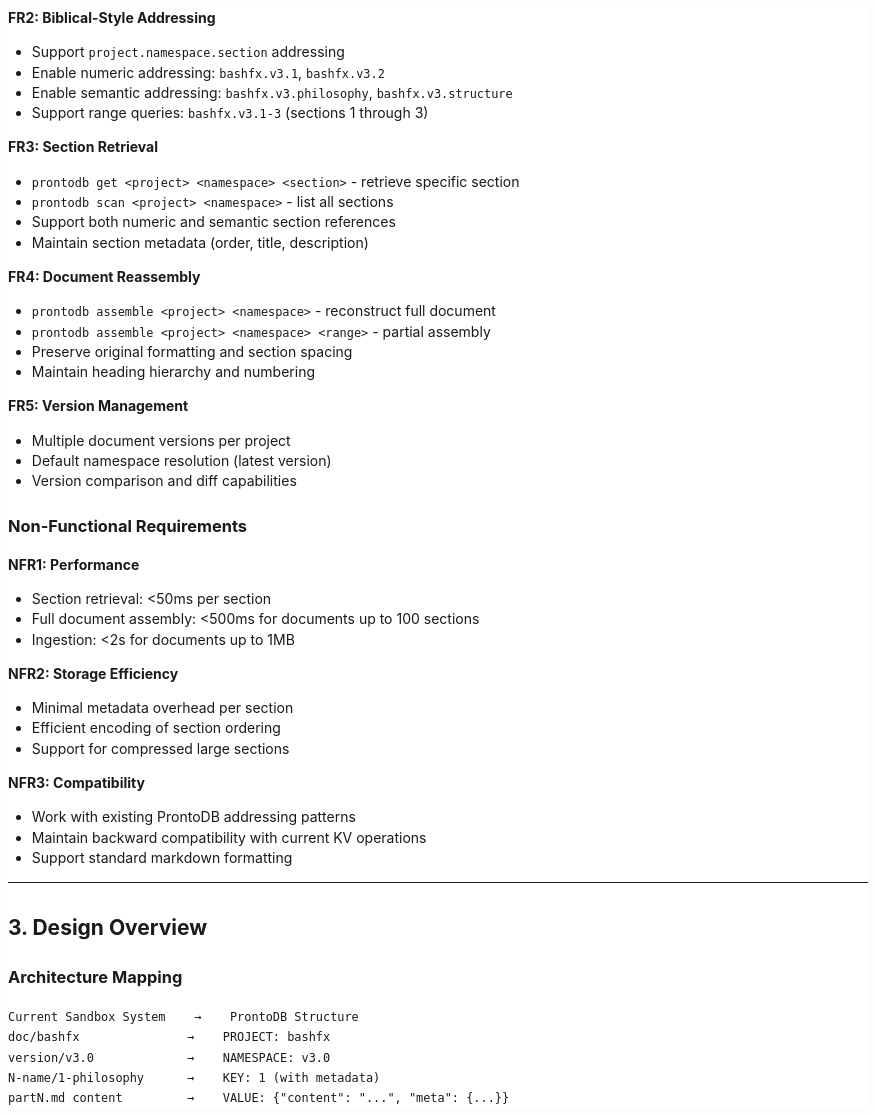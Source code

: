 **FR2: Biblical-Style Addressing**
- Support `project.namespace.section` addressing
- Enable numeric addressing: `bashfx.v3.1`, `bashfx.v3.2`
- Enable semantic addressing: `bashfx.v3.philosophy`, `bashfx.v3.structure`
- Support range queries: `bashfx.v3.1-3` (sections 1 through 3)

**FR3: Section Retrieval**
- `prontodb get <project> <namespace> <section>` - retrieve specific section
- `prontodb scan <project> <namespace>` - list all sections
- Support both numeric and semantic section references
- Maintain section metadata (order, title, description)

**FR4: Document Reassembly**
- `prontodb assemble <project> <namespace>` - reconstruct full document
- `prontodb assemble <project> <namespace> <range>` - partial assembly
- Preserve original formatting and section spacing
- Maintain heading hierarchy and numbering

**FR5: Version Management**
- Multiple document versions per project
- Default namespace resolution (latest version)
- Version comparison and diff capabilities

### Non-Functional Requirements

**NFR1: Performance**
- Section retrieval: <50ms per section
- Full document assembly: <500ms for documents up to 100 sections
- Ingestion: <2s for documents up to 1MB

**NFR2: Storage Efficiency**
- Minimal metadata overhead per section
- Efficient encoding of section ordering
- Support for compressed large sections

**NFR3: Compatibility**
- Work with existing ProntoDB addressing patterns
- Maintain backward compatibility with current KV operations
- Support standard markdown formatting

---

## 3. Design Overview

### Architecture Mapping

```
Current Sandbox System    →    ProntoDB Structure
doc/bashfx               →    PROJECT: bashfx
version/v3.0             →    NAMESPACE: v3.0  
N-name/1-philosophy      →    KEY: 1 (with metadata)
partN.md content         →    VALUE: {"content": "...", "meta": {...}}
```
